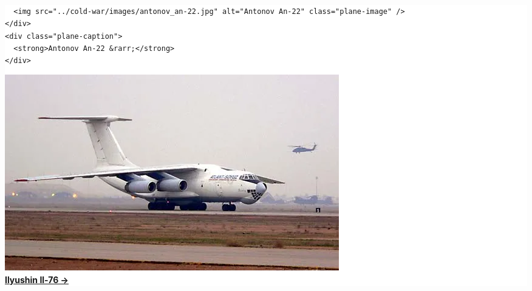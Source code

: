       <img src="../cold-war/images/antonov_an-22.jpg" alt="Antonov An-22" class="plane-image" />
    </div>
    <div class="plane-caption">
      <strong>Antonov An-22 &rarr;</strong>
    </div>
  </a>
  <a href="/cold-war/ilyushin-il-76/" class="plane-box">
    <div class="plane-image-section">
      <img src="../cold-war/images/ilyushin_il-76.jpg" alt="Ilyushin Il-76" class="plane-image" />
    </div>
    <div class="plane-caption">
      <strong>Ilyushin Il-76 &rarr;</strong>
    </div>
  </a>
  <a href="/cold-war/antonov-an-124-ruslan/" class="plane-box">
    <div class="plane-image-section">